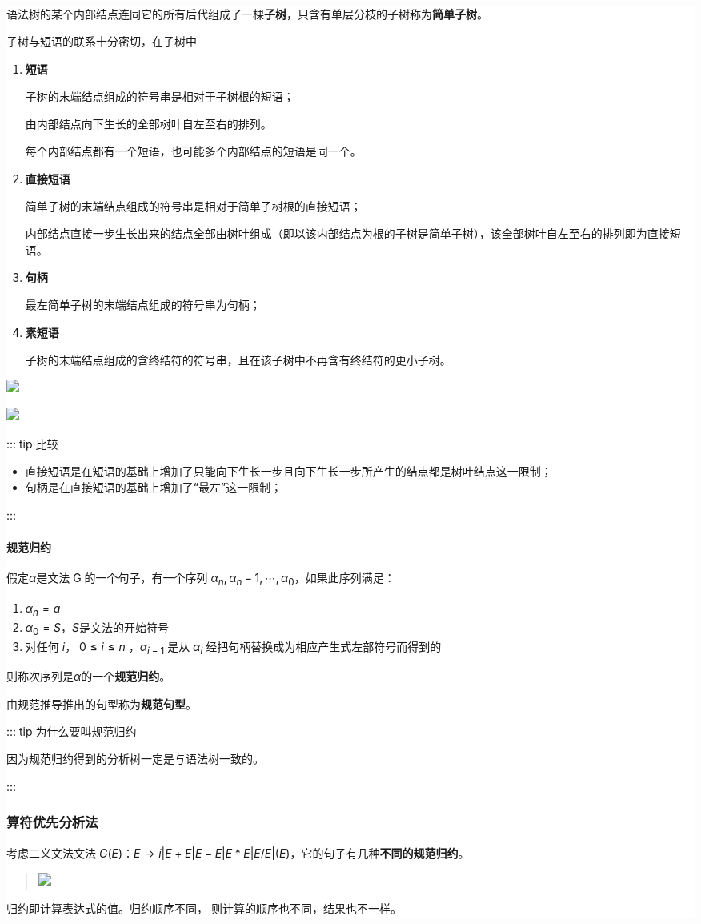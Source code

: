 语法树的某个内部结点连同它的所有后代组成了一棵**子树**，只含有单层分枝的子树称为**简单子树**。

子树与短语的联系十分密切，在子树中

1. **短语**

   子树的末端结点组成的符号串是相对于子树根的短语；

   由内部结点向下生长的全部树叶自左至右的排列。

   每个内部结点都有一个短语，也可能多个内部结点的短语是同一个。

2. **直接短语**

   简单子树的末端结点组成的符号串是相对于简单子树根的直接短语；

   内部结点直接一步生长出来的结点全部由树叶组成（即以该内部结点为根的子树是简单子树），该全部树叶自左至右的排列即为直接短语。

3. **句柄**

   最左简单子树的末端结点组成的符号串为句柄； 

4. **素短语**

   子树的末端结点组成的含终结符的符号串，且在该子树中不再含有终结符的更小子树。

![](../../../images/计算机/编译原理/82.png)

![](../../../images/计算机/编译原理/114.png)

::: tip 比较

- 直接短语是在短语的基础上增加了只能向下生长一步且向下生长一步所产生的结点都是树叶结点这一限制；
- 句柄是在直接短语的基础上增加了“最左”这一限制；

::: 

#### 规范归约

假定$\alpha$是文法 G 的一个句子，有一个序列 $\alpha _n,\alpha _n-1,\cdots,\alpha _0$，如果此序列满足：

1. $\alpha _n = a$
2. $\alpha _0 =S$，$S$是文法的开始符号
3. 对任何 $i$， $0 \leqslant i \leqslant n$ ，$\alpha _{i-1}$ 是从 $\alpha _i$ 经把句柄替换成为相应产生式左部符号而得到的

则称次序列是$\alpha$的一个**规范归约**。

由规范推导推出的句型称为**规范句型**。

::: tip 为什么要叫规范归约

因为规范归约得到的分析树一定是与语法树一致的。

:::

### 算符优先分析法

考虑二义文法文法 $G(E)：E \to i| E+E|E-E|E*E|E/E|(E)$，它的句子有几种**不同的规范归约**。

> ![](../../../images/计算机/编译原理/105.png)

归约即计算表达式的值。归约顺序不同， 则计算的顺序也不同，结果也不一样。
